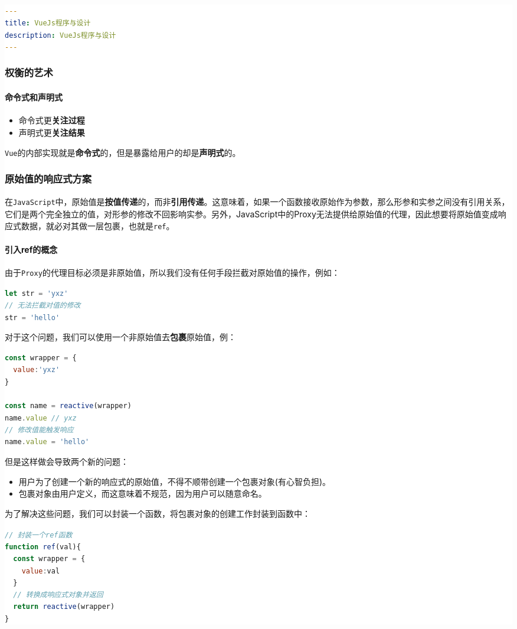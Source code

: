 ```yaml
---
title: VueJs程序与设计
description: VueJs程序与设计
---
```


### 权衡的艺术

#### 命令式和声明式

- 命令式更**关注过程**
- 声明式更**关注结果**

`Vue`的内部实现就是**命令式**的，但是暴露给用户的却是**声明式**的。

### 原始值的响应式方案

在`JavaScript`中，原始值是**按值传递**的，而非**引用传递**。这意味着，如果一个函数接收原始作为参数，那么形参和实参之间没有引用关系，它们是两个完全独立的值，对形参的修改不回影响实参。另外，JavaScript中的Proxy无法提供给原始值的代理，因此想要将原始值变成响应式数据，就必对其做一层包裹，也就是`ref`。

#### 引入ref的概念

由于`Proxy`的代理目标必须是非原始值，所以我们没有任何手段拦截对原始值的操作，例如：

```js
let str = 'yxz'
// 无法拦截对值的修改
str = 'hello'
```

对于这个问题，我们可以使用一个非原始值去**包裹**原始值，例：

```js
const wrapper = {
  value:'yxz'
}

const name = reactive(wrapper)
name.value // yxz
// 修改值能触发响应
name.value = 'hello'
```

但是这样做会导致两个新的问题：

- 用户为了创建一个新的响应式的原始值，不得不顺带创建一个包裹对象(有心智负担)。
- 包裹对象由用户定义，而这意味着不规范，因为用户可以随意命名。

为了解决这些问题，我们可以封装一个函数，将包裹对象的创建工作封装到函数中：

```js
// 封装一个ref函数
function ref(val){
  const wrapper = {
    value:val
  }
  // 转换成响应式对象并返回
  return reactive(wrapper)
}
```
